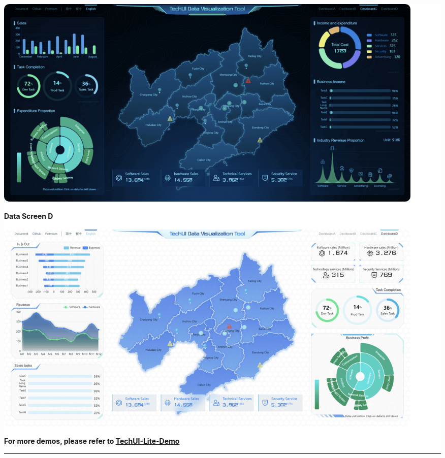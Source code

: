 <img src="./demoImage/dashboardC-EN.png" style="border-radius:10px" width="800" />

**Data Screen D**

<img src="./demoImage/dashboardD-EN.png" style="border-radius:10px" width="800" />


**For more demos, please refer to [TechUI-Lite-Demo](https://lite.techui.net/)**

-----
